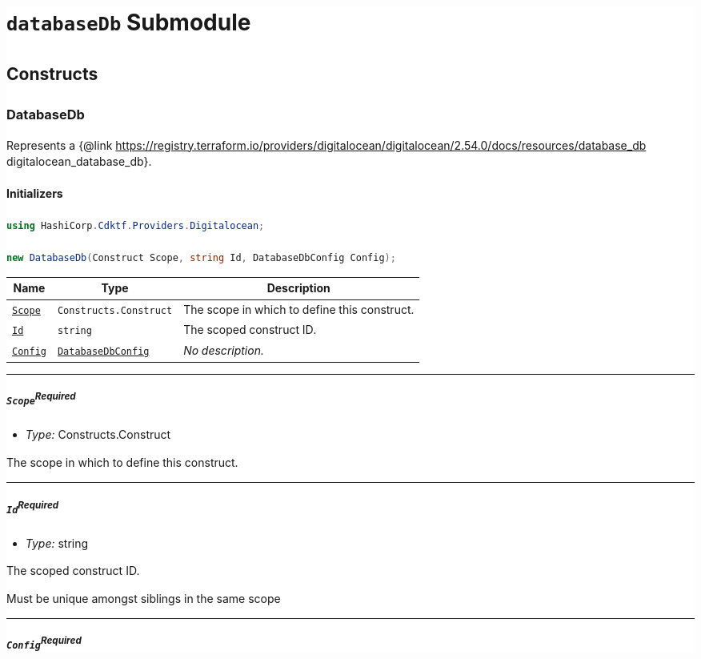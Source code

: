 # `databaseDb` Submodule <a name="`databaseDb` Submodule" id="@cdktf/provider-digitalocean.databaseDb"></a>

## Constructs <a name="Constructs" id="Constructs"></a>

### DatabaseDb <a name="DatabaseDb" id="@cdktf/provider-digitalocean.databaseDb.DatabaseDb"></a>

Represents a {@link https://registry.terraform.io/providers/digitalocean/digitalocean/2.54.0/docs/resources/database_db digitalocean_database_db}.

#### Initializers <a name="Initializers" id="@cdktf/provider-digitalocean.databaseDb.DatabaseDb.Initializer"></a>

```csharp
using HashiCorp.Cdktf.Providers.Digitalocean;

new DatabaseDb(Construct Scope, string Id, DatabaseDbConfig Config);
```

| **Name** | **Type** | **Description** |
| --- | --- | --- |
| <code><a href="#@cdktf/provider-digitalocean.databaseDb.DatabaseDb.Initializer.parameter.scope">Scope</a></code> | <code>Constructs.Construct</code> | The scope in which to define this construct. |
| <code><a href="#@cdktf/provider-digitalocean.databaseDb.DatabaseDb.Initializer.parameter.id">Id</a></code> | <code>string</code> | The scoped construct ID. |
| <code><a href="#@cdktf/provider-digitalocean.databaseDb.DatabaseDb.Initializer.parameter.config">Config</a></code> | <code><a href="#@cdktf/provider-digitalocean.databaseDb.DatabaseDbConfig">DatabaseDbConfig</a></code> | *No description.* |

---

##### `Scope`<sup>Required</sup> <a name="Scope" id="@cdktf/provider-digitalocean.databaseDb.DatabaseDb.Initializer.parameter.scope"></a>

- *Type:* Constructs.Construct

The scope in which to define this construct.

---

##### `Id`<sup>Required</sup> <a name="Id" id="@cdktf/provider-digitalocean.databaseDb.DatabaseDb.Initializer.parameter.id"></a>

- *Type:* string

The scoped construct ID.

Must be unique amongst siblings in the same scope

---

##### `Config`<sup>Required</sup> <a name="Config" id="@cdktf/provider-digitalocean.databaseDb.DatabaseDb.Initializer.parameter.config"></a>
